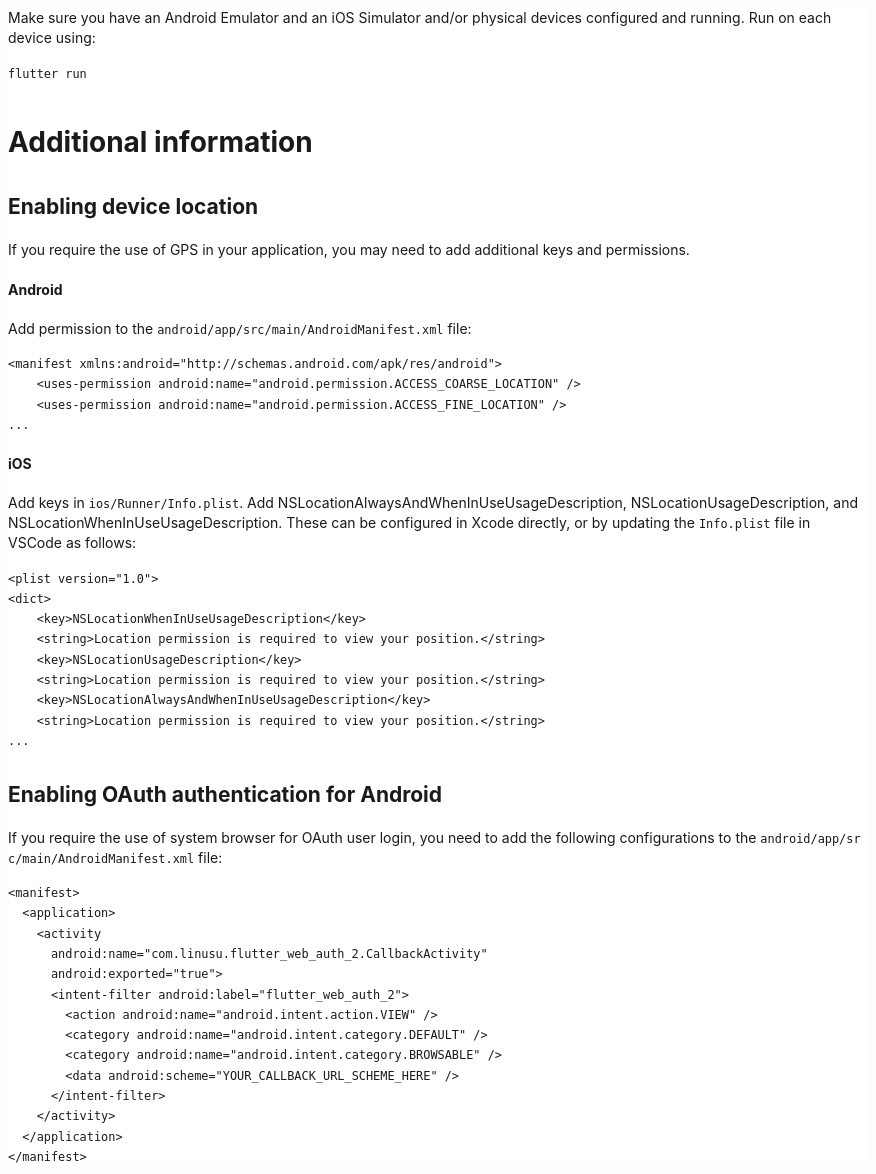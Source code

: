 
Make sure you have an Android Emulator and an iOS Simulator and/or physical devices configured and running. Run on each device using:

```
flutter run
```

# Additional information

## Enabling device location

If you require the use of GPS in your application, you may need to add additional keys and permissions.

#### Android

Add permission to the `android/app/src/main/AndroidManifest.xml` file:

```
<manifest xmlns:android="http://schemas.android.com/apk/res/android">
    <uses-permission android:name="android.permission.ACCESS_COARSE_LOCATION" />
    <uses-permission android:name="android.permission.ACCESS_FINE_LOCATION" />
...
```

#### iOS 

Add keys in `ios/Runner/Info.plist`. Add NSLocationAlwaysAndWhenInUseUsageDescription, NSLocationUsageDescription, and NSLocationWhenInUseUsageDescription. These can be configured in Xcode directly, or by updating the `Info.plist` file in VSCode as follows:

```
<plist version="1.0">
<dict>
	<key>NSLocationWhenInUseUsageDescription</key>
	<string>Location permission is required to view your position.</string>
	<key>NSLocationUsageDescription</key>
	<string>Location permission is required to view your position.</string>
	<key>NSLocationAlwaysAndWhenInUseUsageDescription</key>
	<string>Location permission is required to view your position.</string>
...
```

## Enabling OAuth authentication for Android

If you require the use of system browser for OAuth user login, you need to add the following configurations to the `android/app/src/main/AndroidManifest.xml` file:

```
<manifest>
  <application>
    <activity
      android:name="com.linusu.flutter_web_auth_2.CallbackActivity"
      android:exported="true">
      <intent-filter android:label="flutter_web_auth_2">
        <action android:name="android.intent.action.VIEW" />
        <category android:name="android.intent.category.DEFAULT" />
        <category android:name="android.intent.category.BROWSABLE" />
        <data android:scheme="YOUR_CALLBACK_URL_SCHEME_HERE" />
      </intent-filter>
    </activity>
  </application>
</manifest>
```
